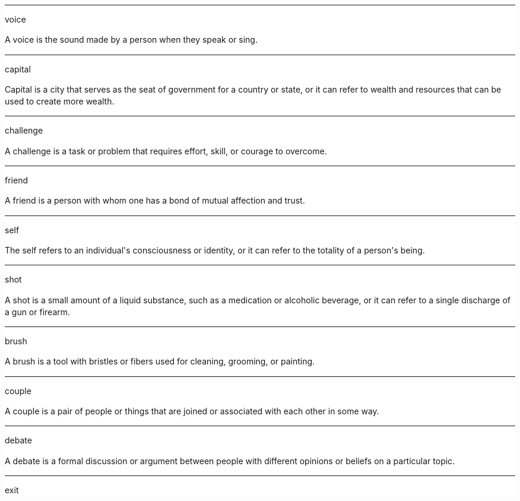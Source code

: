 ------

voice

A voice is the sound made by a person when they speak or sing.

------

capital

Capital is a city that serves as the seat of government for a country or state, or it can refer to wealth and resources that can be used to create more wealth.

------

challenge

A challenge is a task or problem that requires effort, skill, or courage to overcome.

------

friend

A friend is a person with whom one has a bond of mutual affection and trust.

------

self

The self refers to an individual's consciousness or identity, or it can refer to the totality of a person's being.

------

shot

A shot is a small amount of a liquid substance, such as a medication or alcoholic beverage, or it can refer to a single discharge of a gun or firearm.

------

brush

A brush is a tool with bristles or fibers used for cleaning, grooming, or painting.

------

couple

A couple is a pair of people or things that are joined or associated with each other in some way.

------

debate

A debate is a formal discussion or argument between people with different opinions or beliefs on a particular topic.

------

exit
